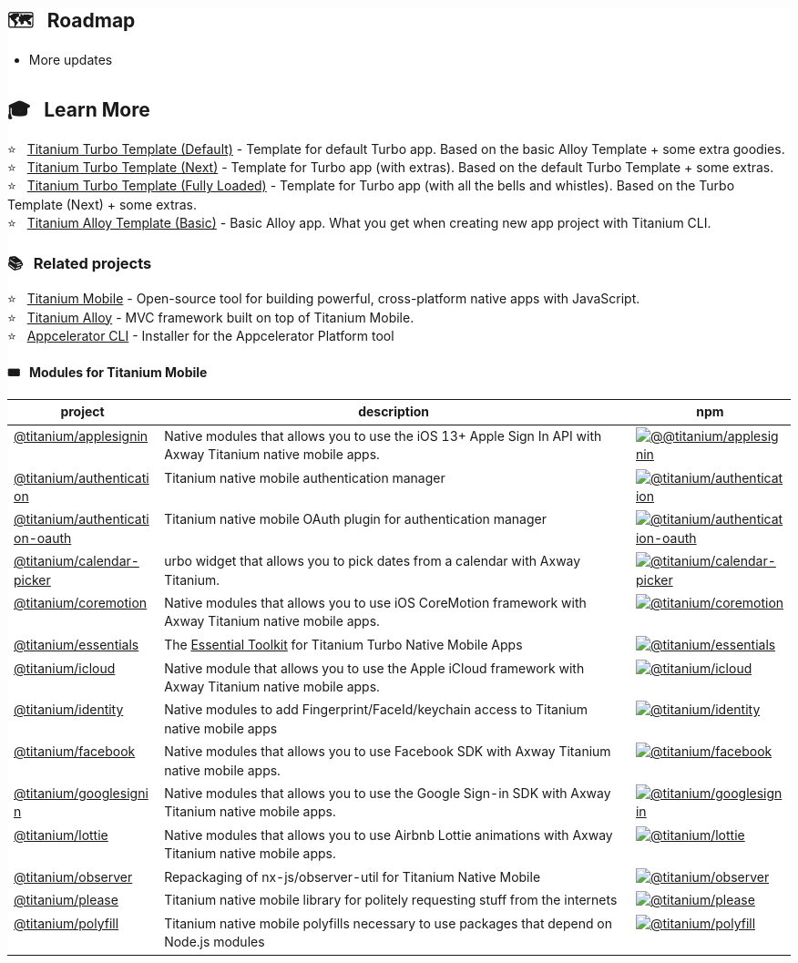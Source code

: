 
## 🗺️   &nbsp;  Roadmap

  * More updates

## 🎓  &nbsp;  Learn More

⭐   &nbsp; [Titanium Turbo Template (Default)](https://www.npmjs.com/package/@titanium/template-turbo-default) - Template for default Turbo app.  Based on the basic Alloy Template + some extra goodies.   
⭐   &nbsp; [Titanium Turbo Template (Next)](https://www.npmjs.com/package/@titanium/template-turbo-next) - Template for Turbo app (with extras).  Based on the default Turbo Template + some extras.   
⭐   &nbsp; [Titanium Turbo Template (Fully Loaded)](https://www.npmjs.com/package/@titanium/template-turbo-fully-loaded) - Template for Turbo app (with all the bells and whistles).  Based on the Turbo Template (Next) + some extras.   
⭐   &nbsp; [Titanium Alloy Template (Basic)](https://www.npmjs.com/package/@titanium/template-alloy-basic) - Basic Alloy app.  What you get when creating new app project with Titanium CLI.


### 📚  &nbsp;  Related projects

⭐  &nbsp; [Titanium Mobile](https://www.npmjs.com/package/titanium) - Open-source tool for building powerful, cross-platform native apps with JavaScript.   
⭐  &nbsp; [Titanium Alloy](https://www.npmjs.com/package/alloy) - MVC framework built on top of Titanium Mobile.   
⭐  &nbsp; [Appcelerator CLI](https://www.npmjs.com/package/appcelerator) - Installer for the Appcelerator Platform tool   



#### 🎟️  &nbsp; Modules for Titanium Mobile

| project  	|  description 	|  npm	|
|---	|---  |---	|
| [@titanium/applesignin](https://www.npmjs.com/package/@titanium/applesignin)  	| Native modules that allows you to use the iOS 13+ Apple Sign In API with Axway Titanium native mobile apps.     	| [![@@titanium/applesignin](https://img.shields.io/npm/v/@titanium/applesignin.png)](https://www.npmjs.com/package/@titanium/applesignin)      |
| [@titanium/authentication](https://www.npmjs.com/package/@titanium/authentication)  	| Titanium native mobile authentication manager   	| [![@titanium/authentication](https://img.shields.io/npm/v/@titanium/authentication.png)](https://www.npmjs.com/package/@titanium/authentication)      |
| [@titanium/authentication-oauth](https://www.npmjs.com/package/@titanium/authentication-oauth)  	| Titanium native mobile OAuth plugin for authentication manager    	| [![@titanium/authentication-oauth](https://img.shields.io/npm/v/@titanium/authentication-oauth.png)](https://www.npmjs.com/package/@titanium/authentication-oauth)      |
| [@titanium/calendar-picker](https://www.npmjs.com/package/@titanium/calendar-picker)  	| urbo widget that allows you to pick dates from a calendar with Axway Titanium.      	| [![@titanium/calendar-picker](https://img.shields.io/npm/v/@titanium/calendar-picker.png)](https://www.npmjs.com/package/@titanium/calendar-picker)      |
| [@titanium/coremotion](https://www.npmjs.com/package/@titanium/coremotion)  	|  Native modules that allows you to use iOS CoreMotion framework with Axway Titanium native mobile apps.     	| [![@titanium/coremotion](https://img.shields.io/npm/v/@titanium/coremotion.png)](https://www.npmjs.com/package/@titanium/coremotion)      |
| [@titanium/essentials](https://www.npmjs.com/package/@titanium/essentials)  	| The <u>Essential Toolkit</u> for Titanium Turbo Native Mobile Apps       	| [![@titanium/essentials](https://img.shields.io/npm/v/@titanium/essentials.png)](https://www.npmjs.com/package/@titanium/essentials)      |
| [@titanium/icloud](https://www.npmjs.com/package/@titanium/icloud)  	|  Native module that allows you to use the Apple iCloud framework with Axway Titanium native mobile apps.   	| [![@titanium/icloud](https://img.shields.io/npm/v/@titanium/icloud.png)](https://www.npmjs.com/package/@titanium/icloud)      |
| [@titanium/identity](https://www.npmjs.com/package/@titanium/identity)  	|  Native modules to add Fingerprint/FaceId/keychain access to Titanium native mobile apps   	| [![@titanium/identity](https://img.shields.io/npm/v/@titanium/identity.png)](https://www.npmjs.com/package/@titanium/identity)      |
| [@titanium/facebook](https://www.npmjs.com/package/@titanium/facebook)  	|  Native modules that allows you to use Facebook SDK with Axway Titanium native mobile apps.    	| [![@titanium/facebook](https://img.shields.io/npm/v/@titanium/facebook.png)](https://www.npmjs.com/package/@titanium/facebook)      |
| [@titanium/googlesignin](https://www.npmjs.com/package/@titanium/googlesignin)  	| Native modules that allows you to use the Google Sign-in SDK with Axway Titanium native mobile apps.    	| [![@titanium/googlesignin](https://img.shields.io/npm/v/@titanium/googlesignin.png)](https://www.npmjs.com/package/@titanium/googlesignin)      |
| [@titanium/lottie](https://www.npmjs.com/package/@titanium/lottie)  	| Native modules that allows you to use Airbnb Lottie animations with Axway Titanium native mobile apps.      	| [![@titanium/lottie](https://img.shields.io/npm/v/@titanium/lottie.png)](https://www.npmjs.com/package/@titanium/lottie)      |
| [@titanium/observer](https://www.npmjs.com/package/@titanium/observer)  	| Repackaging of nx-js/observer-util for Titanium Native Mobile        	| [![@titanium/observer](https://img.shields.io/npm/v/@titanium/observer.png)](https://www.npmjs.com/package/@titanium/observer)      |
| [@titanium/please](https://www.npmjs.com/package/@titanium/please)  	|  Titanium native mobile library for politely requesting stuff from the internets   	| [![@titanium/please](https://img.shields.io/npm/v/@titanium/please.png)](https://www.npmjs.com/package/@titanium/please)      |
| [@titanium/polyfill](https://www.npmjs.com/package/@titanium/polyfill)  	|  Titanium native mobile polyfills necessary to use packages that depend on Node.js modules  	| [![@titanium/polyfill](https://img.shields.io/npm/v/@titanium/polyfill.png)](https://www.npmjs.com/package/@titanium/polyfill)      |